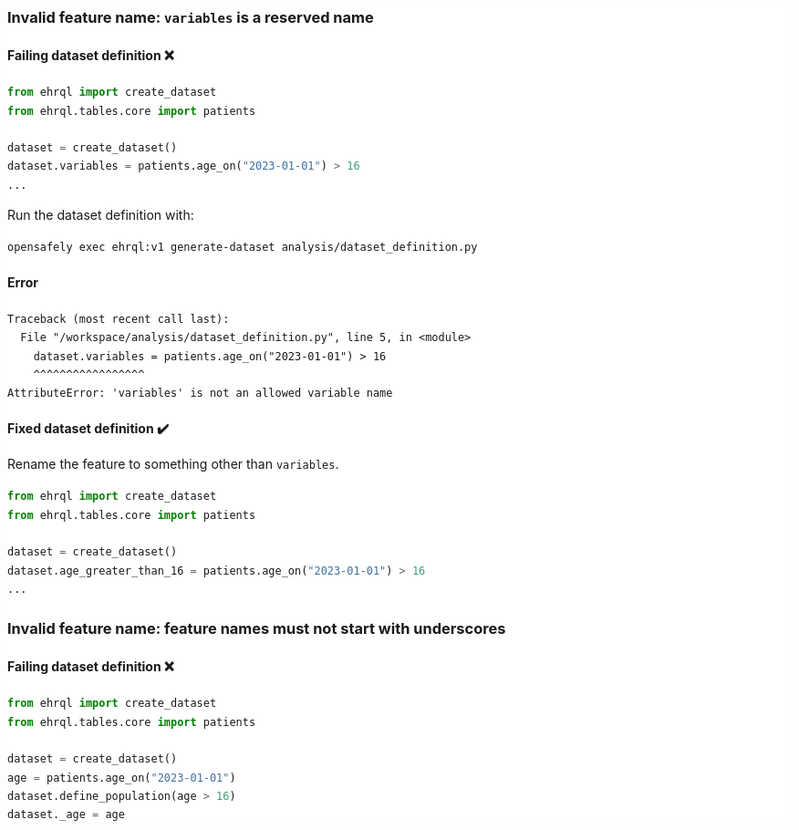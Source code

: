 ### Invalid feature name: `variables` is a reserved name

#### Failing dataset definition :x:

```python
from ehrql import create_dataset
from ehrql.tables.core import patients

dataset = create_dataset()
dataset.variables = patients.age_on("2023-01-01") > 16
...
```

Run the dataset definition with:
```
opensafely exec ehrql:v1 generate-dataset analysis/dataset_definition.py
```

#### Error

```pytb
Traceback (most recent call last):
  File "/workspace/analysis/dataset_definition.py", line 5, in <module>
    dataset.variables = patients.age_on("2023-01-01") > 16
    ^^^^^^^^^^^^^^^^^
AttributeError: 'variables' is not an allowed variable name
```
#### Fixed dataset definition :heavy_check_mark:

Rename the feature to something other than `variables`.

```python
from ehrql import create_dataset
from ehrql.tables.core import patients

dataset = create_dataset()
dataset.age_greater_than_16 = patients.age_on("2023-01-01") > 16
...
```

### Invalid feature name: feature names must not start with underscores

#### Failing dataset definition :x:

```python
from ehrql import create_dataset
from ehrql.tables.core import patients

dataset = create_dataset()
age = patients.age_on("2023-01-01")
dataset.define_population(age > 16)
dataset._age = age
```
